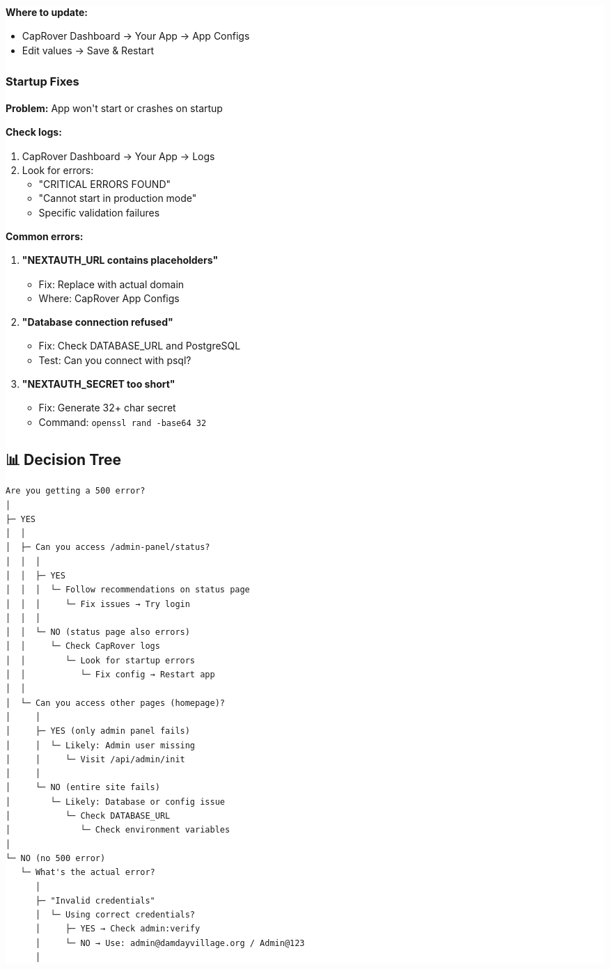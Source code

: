 **Where to update:**
- CapRover Dashboard → Your App → App Configs
- Edit values → Save & Restart

### Startup Fixes

**Problem:** App won't start or crashes on startup

**Check logs:**
1. CapRover Dashboard → Your App → Logs
2. Look for errors:
   - "CRITICAL ERRORS FOUND"
   - "Cannot start in production mode"
   - Specific validation failures

**Common errors:**

1. **"NEXTAUTH_URL contains placeholders"**
   - Fix: Replace with actual domain
   - Where: CapRover App Configs

2. **"Database connection refused"**
   - Fix: Check DATABASE_URL and PostgreSQL
   - Test: Can you connect with psql?

3. **"NEXTAUTH_SECRET too short"**
   - Fix: Generate 32+ char secret
   - Command: `openssl rand -base64 32`

## 📊 Decision Tree

```
Are you getting a 500 error?
│
├─ YES
│  │
│  ├─ Can you access /admin-panel/status?
│  │  │
│  │  ├─ YES
│  │  │  └─ Follow recommendations on status page
│  │  │     └─ Fix issues → Try login
│  │  │
│  │  └─ NO (status page also errors)
│  │     └─ Check CapRover logs
│  │        └─ Look for startup errors
│  │           └─ Fix config → Restart app
│  │
│  └─ Can you access other pages (homepage)?
│     │
│     ├─ YES (only admin panel fails)
│     │  └─ Likely: Admin user missing
│     │     └─ Visit /api/admin/init
│     │
│     └─ NO (entire site fails)
│        └─ Likely: Database or config issue
│           └─ Check DATABASE_URL
│              └─ Check environment variables
│
└─ NO (no 500 error)
   └─ What's the actual error?
      │
      ├─ "Invalid credentials"
      │  └─ Using correct credentials?
      │     ├─ YES → Check admin:verify
      │     └─ NO → Use: admin@damdayvillage.org / Admin@123
      │
```